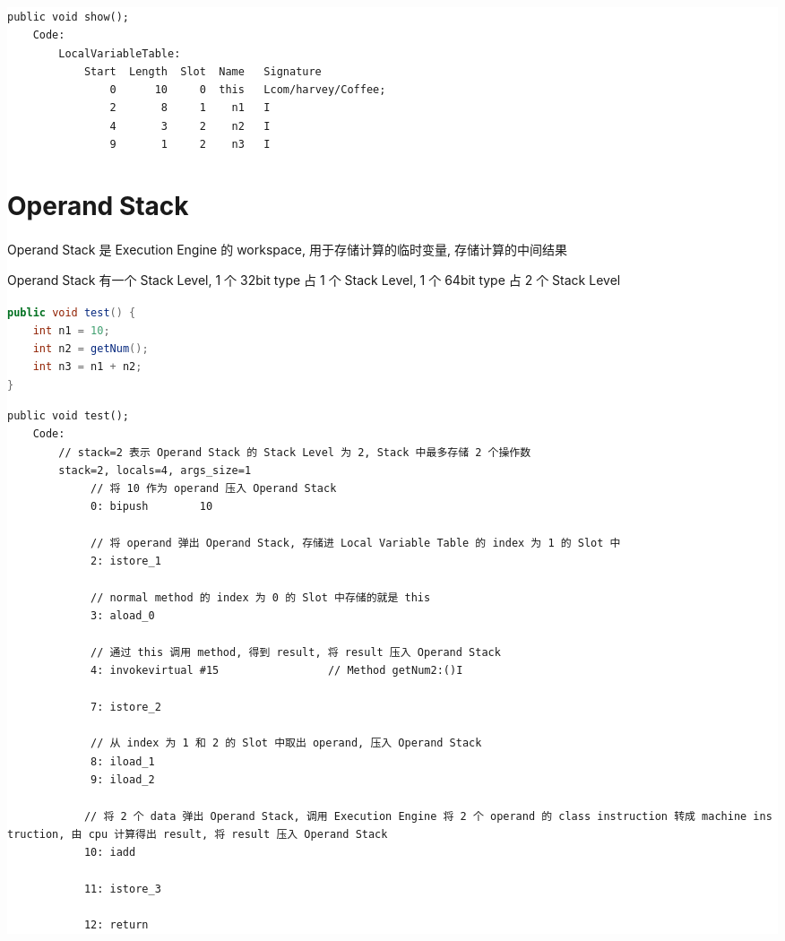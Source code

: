 ```
public void show();
    Code:
        LocalVariableTable:
            Start  Length  Slot  Name   Signature
                0      10     0  this   Lcom/harvey/Coffee;
                2       8     1    n1   I
                4       3     2    n2   I
                9       1     2    n3   I
```

# Operand Stack

Operand Stack 是 Execution Engine 的 workspace, 用于存储计算的临时变量, 存储计算的中间结果

Operand Stack 有一个 Stack Level, 1 个 32bit type 占 1 个 Stack Level, 1 个 64bit type 占 2 个 Stack Level

```java
public void test() {
    int n1 = 10;
    int n2 = getNum();
    int n3 = n1 + n2;
}
```

```
public void test();
    Code:
        // stack=2 表示 Operand Stack 的 Stack Level 为 2, Stack 中最多存储 2 个操作数
        stack=2, locals=4, args_size=1             
             // 将 10 作为 operand 压入 Operand Stack
             0: bipush        10
             
             // 将 operand 弹出 Operand Stack, 存储进 Local Variable Table 的 index 为 1 的 Slot 中
             2: istore_1
             
             // normal method 的 index 为 0 的 Slot 中存储的就是 this
             3: aload_0
             
             // 通过 this 调用 method, 得到 result, 将 result 压入 Operand Stack
             4: invokevirtual #15                 // Method getNum2:()I

             7: istore_2
             
             // 从 index 为 1 和 2 的 Slot 中取出 operand, 压入 Operand Stack
             8: iload_1
             9: iload_2
             
            // 将 2 个 data 弹出 Operand Stack, 调用 Execution Engine 将 2 个 operand 的 class instruction 转成 machine instruction, 由 cpu 计算得出 result, 将 result 压入 Operand Stack
            10: iadd
            
            11: istore_3
            
            12: return
```
